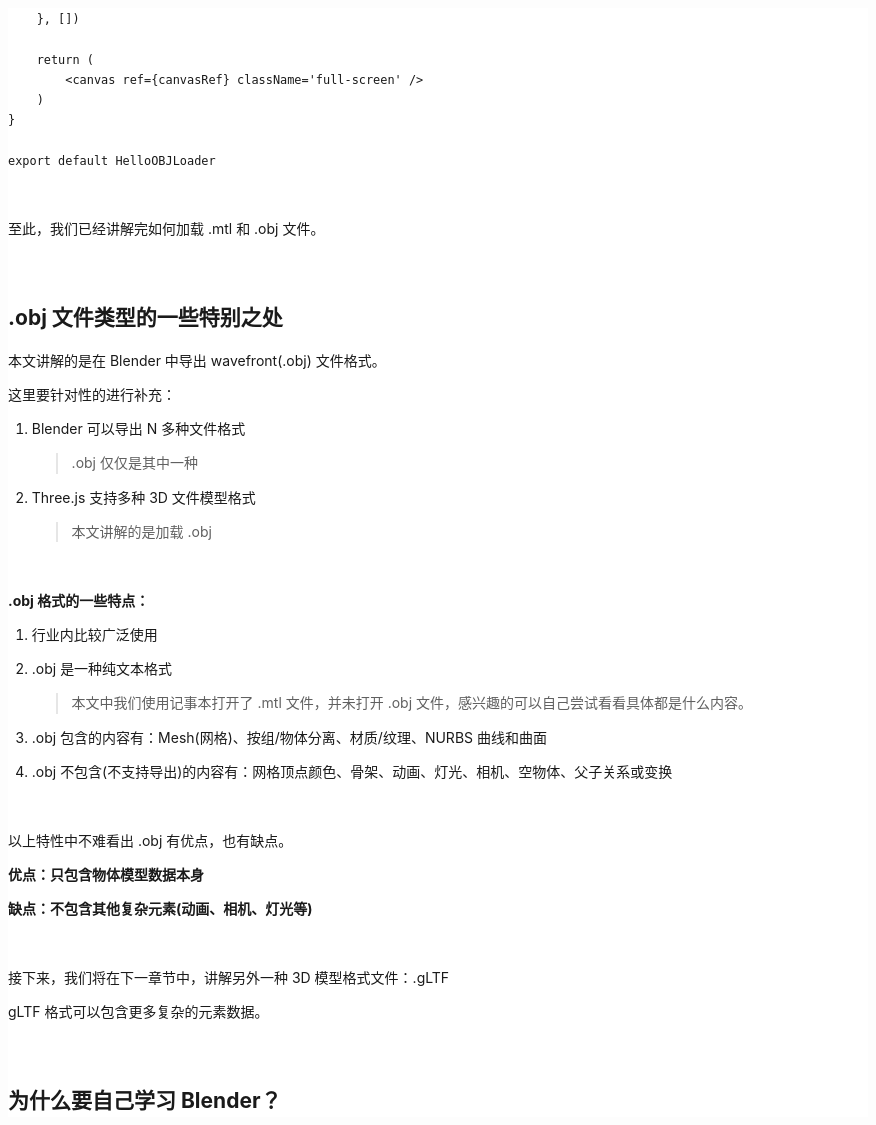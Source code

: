 ```
    }, [])

    return (
        <canvas ref={canvasRef} className='full-screen' />
    )
}

export default HelloOBJLoader
```

<br>

至此，我们已经讲解完如何加载 .mtl 和 .obj 文件。

<br>

## .obj 文件类型的一些特别之处

本文讲解的是在 Blender 中导出 wavefront(.obj) 文件格式。

这里要针对性的进行补充：

1. Blender 可以导出 N 多种文件格式

   > .obj 仅仅是其中一种

2. Three.js 支持多种 3D 文件模型格式

   > 本文讲解的是加载 .obj

<br>

**.obj 格式的一些特点：**

1. 行业内比较广泛使用

2. .obj 是一种纯文本格式

   > 本文中我们使用记事本打开了 .mtl 文件，并未打开 .obj 文件，感兴趣的可以自己尝试看看具体都是什么内容。

3. .obj 包含的内容有：Mesh(网格)、按组/物体分离、材质/纹理、NURBS 曲线和曲面

4. .obj 不包含(不支持导出)的内容有：网格顶点颜色、骨架、动画、灯光、相机、空物体、父子关系或变换

<br>

以上特性中不难看出 .obj 有优点，也有缺点。

**优点：只包含物体模型数据本身**

**缺点：不包含其他复杂元素(动画、相机、灯光等)**

<br>

接下来，我们将在下一章节中，讲解另外一种 3D 模型格式文件：.gLTF

gLTF 格式可以包含更多复杂的元素数据。

<br>

## 为什么要自己学习 Blender？
